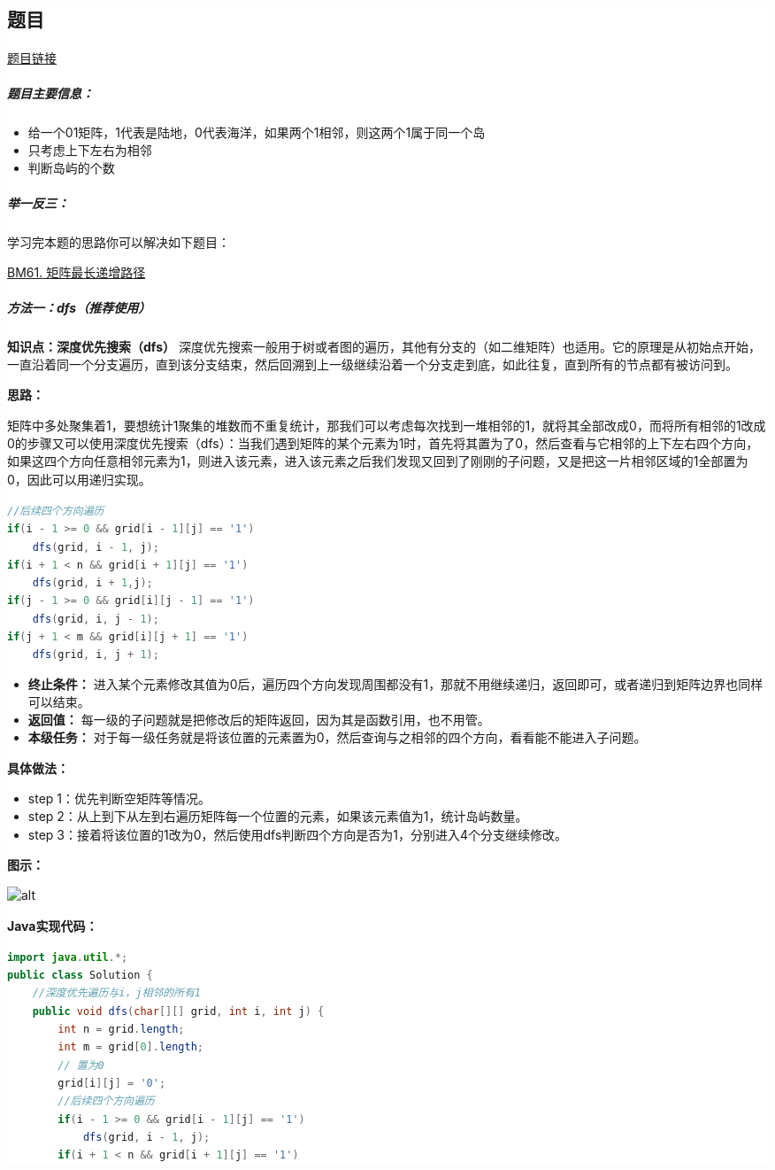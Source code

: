 ## 题目
[题目链接](https://www.nowcoder.com/practice/0c9664d1554e466aa107d899418e814e?tpId=196&tqId=1024684&sourceUrl=/exam/oj&channenl=wgithub&fromPut=wgithub)

##### 题目主要信息：

- 给一个01矩阵，1代表是陆地，0代表海洋，如果两个1相邻，则这两个1属于同一个岛
- 只考虑上下左右为相邻
- 判断岛屿的个数

##### 举一反三：

学习完本题的思路你可以解决如下题目：

[BM61. 矩阵最长递增路径](https://www.nowcoder.com/practice/7a71a88cdf294ce6bdf54c899be967a2?tpId=295&tqId=1076860)

##### 方法一：dfs（推荐使用）

**知识点：深度优先搜索（dfs）**
深度优先搜索一般用于树或者图的遍历，其他有分支的（如二维矩阵）也适用。它的原理是从初始点开始，一直沿着同一个分支遍历，直到该分支结束，然后回溯到上一级继续沿着一个分支走到底，如此往复，直到所有的节点都有被访问到。

**思路：**

矩阵中多处聚集着1，要想统计1聚集的堆数而不重复统计，那我们可以考虑每次找到一堆相邻的1，就将其全部改成0，而将所有相邻的1改成0的步骤又可以使用深度优先搜索（dfs）：当我们遇到矩阵的某个元素为1时，首先将其置为了0，然后查看与它相邻的上下左右四个方向，如果这四个方向任意相邻元素为1，则进入该元素，进入该元素之后我们发现又回到了刚刚的子问题，又是把这一片相邻区域的1全部置为0，因此可以用递归实现。

```java
//后续四个方向遍历
if(i - 1 >= 0 && grid[i - 1][j] == '1') 
    dfs(grid, i - 1, j);
if(i + 1 < n && grid[i + 1][j] == '1') 
    dfs(grid, i + 1,j);
if(j - 1 >= 0 && grid[i][j - 1] == '1') 
    dfs(grid, i, j - 1);
if(j + 1 < m && grid[i][j + 1] == '1') 
    dfs(grid, i, j + 1);
```

- **终止条件：** 进入某个元素修改其值为0后，遍历四个方向发现周围都没有1，那就不用继续递归，返回即可，或者递归到矩阵边界也同样可以结束。
- **返回值：** 每一级的子问题就是把修改后的矩阵返回，因为其是函数引用，也不用管。
- **本级任务：** 对于每一级任务就是将该位置的元素置为0，然后查询与之相邻的四个方向，看看能不能进入子问题。

**具体做法：**

- step 1：优先判断空矩阵等情况。
- step 2：从上到下从左到右遍历矩阵每一个位置的元素，如果该元素值为1，统计岛屿数量。
- step 3：接着将该位置的1改为0，然后使用dfs判断四个方向是否为1，分别进入4个分支继续修改。

**图示：**

![alt](https://uploadfiles.nowcoder.com/images/20220216/397721558_1645015494003/BDDE050B6E9BF2DEF012174FC5D24F61)

**Java实现代码：**
```java
import java.util.*;
public class Solution {
    //深度优先遍历与i，j相邻的所有1
    public void dfs(char[][] grid, int i, int j) { 
        int n = grid.length;
        int m = grid[0].length;
        // 置为0
        grid[i][j] = '0'; 
        //后续四个方向遍历
        if(i - 1 >= 0 && grid[i - 1][j] == '1') 
            dfs(grid, i - 1, j);
        if(i + 1 < n && grid[i + 1][j] == '1') 
```